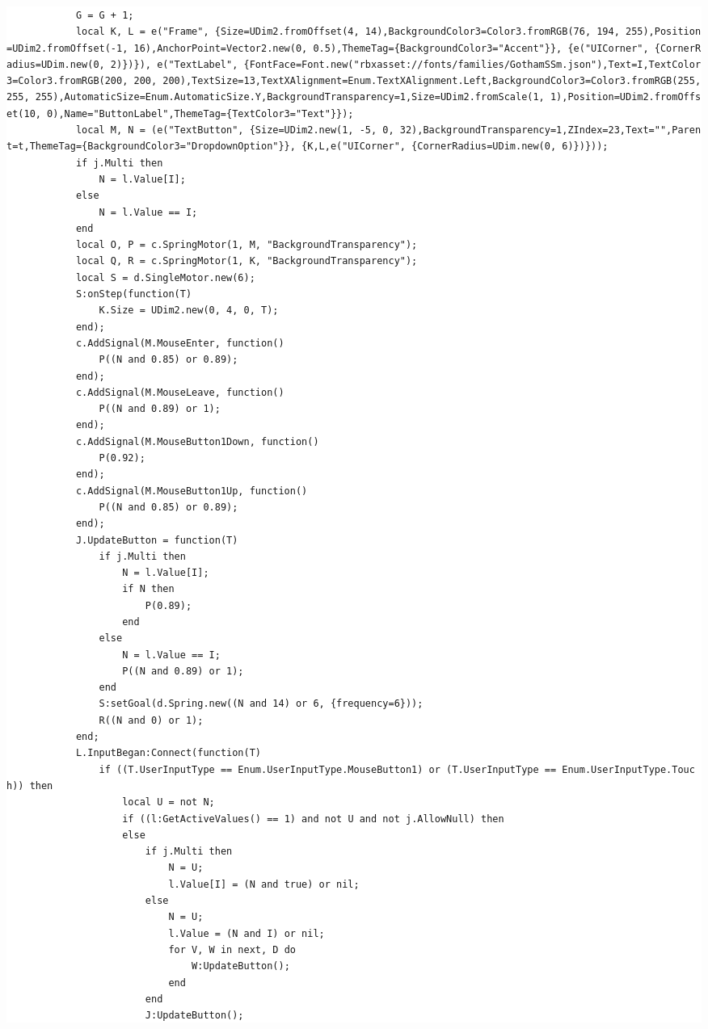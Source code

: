 				G = G + 1;
				local K, L = e("Frame", {Size=UDim2.fromOffset(4, 14),BackgroundColor3=Color3.fromRGB(76, 194, 255),Position=UDim2.fromOffset(-1, 16),AnchorPoint=Vector2.new(0, 0.5),ThemeTag={BackgroundColor3="Accent"}}, {e("UICorner", {CornerRadius=UDim.new(0, 2)})}), e("TextLabel", {FontFace=Font.new("rbxasset://fonts/families/GothamSSm.json"),Text=I,TextColor3=Color3.fromRGB(200, 200, 200),TextSize=13,TextXAlignment=Enum.TextXAlignment.Left,BackgroundColor3=Color3.fromRGB(255, 255, 255),AutomaticSize=Enum.AutomaticSize.Y,BackgroundTransparency=1,Size=UDim2.fromScale(1, 1),Position=UDim2.fromOffset(10, 0),Name="ButtonLabel",ThemeTag={TextColor3="Text"}});
				local M, N = (e("TextButton", {Size=UDim2.new(1, -5, 0, 32),BackgroundTransparency=1,ZIndex=23,Text="",Parent=t,ThemeTag={BackgroundColor3="DropdownOption"}}, {K,L,e("UICorner", {CornerRadius=UDim.new(0, 6)})}));
				if j.Multi then
					N = l.Value[I];
				else
					N = l.Value == I;
				end
				local O, P = c.SpringMotor(1, M, "BackgroundTransparency");
				local Q, R = c.SpringMotor(1, K, "BackgroundTransparency");
				local S = d.SingleMotor.new(6);
				S:onStep(function(T)
					K.Size = UDim2.new(0, 4, 0, T);
				end);
				c.AddSignal(M.MouseEnter, function()
					P((N and 0.85) or 0.89);
				end);
				c.AddSignal(M.MouseLeave, function()
					P((N and 0.89) or 1);
				end);
				c.AddSignal(M.MouseButton1Down, function()
					P(0.92);
				end);
				c.AddSignal(M.MouseButton1Up, function()
					P((N and 0.85) or 0.89);
				end);
				J.UpdateButton = function(T)
					if j.Multi then
						N = l.Value[I];
						if N then
							P(0.89);
						end
					else
						N = l.Value == I;
						P((N and 0.89) or 1);
					end
					S:setGoal(d.Spring.new((N and 14) or 6, {frequency=6}));
					R((N and 0) or 1);
				end;
				L.InputBegan:Connect(function(T)
					if ((T.UserInputType == Enum.UserInputType.MouseButton1) or (T.UserInputType == Enum.UserInputType.Touch)) then
						local U = not N;
						if ((l:GetActiveValues() == 1) and not U and not j.AllowNull) then
						else
							if j.Multi then
								N = U;
								l.Value[I] = (N and true) or nil;
							else
								N = U;
								l.Value = (N and I) or nil;
								for V, W in next, D do
									W:UpdateButton();
								end
							end
							J:UpdateButton();